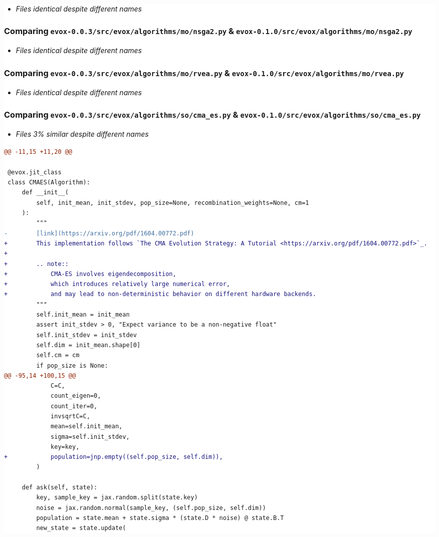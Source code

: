  * *Files identical despite different names*

### Comparing `evox-0.0.3/src/evox/algorithms/mo/nsga2.py` & `evox-0.1.0/src/evox/algorithms/mo/nsga2.py`

 * *Files identical despite different names*

### Comparing `evox-0.0.3/src/evox/algorithms/mo/rvea.py` & `evox-0.1.0/src/evox/algorithms/mo/rvea.py`

 * *Files identical despite different names*

### Comparing `evox-0.0.3/src/evox/algorithms/so/cma_es.py` & `evox-0.1.0/src/evox/algorithms/so/cma_es.py`

 * *Files 3% similar despite different names*

```diff
@@ -11,15 +11,20 @@
 
 @evox.jit_class
 class CMAES(Algorithm):
     def __init__(
         self, init_mean, init_stdev, pop_size=None, recombination_weights=None, cm=1
     ):
         """
-        [link](https://arxiv.org/pdf/1604.00772.pdf)
+        This implementation follows `The CMA Evolution Strategy: A Tutorial <https://arxiv.org/pdf/1604.00772.pdf>`_.
+
+        .. note::
+            CMA-ES involves eigendecomposition,
+            which introduces relatively large numerical error,
+            and may lead to non-deterministic behavior on different hardware backends.
         """
         self.init_mean = init_mean
         assert init_stdev > 0, "Expect variance to be a non-negative float"
         self.init_stdev = init_stdev
         self.dim = init_mean.shape[0]
         self.cm = cm
         if pop_size is None:
@@ -95,14 +100,15 @@
             C=C,
             count_eigen=0,
             count_iter=0,
             invsqrtC=C,
             mean=self.init_mean,
             sigma=self.init_stdev,
             key=key,
+            population=jnp.empty((self.pop_size, self.dim)),
         )
 
     def ask(self, state):
         key, sample_key = jax.random.split(state.key)
         noise = jax.random.normal(sample_key, (self.pop_size, self.dim))
         population = state.mean + state.sigma * (state.D * noise) @ state.B.T
         new_state = state.update(
```

